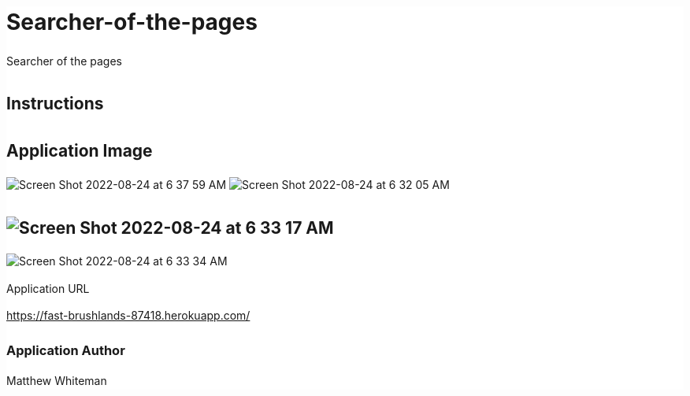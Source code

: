 # Searcher-of-the-pages
Searcher of the pages

## Instructions



## Application Image
<img width="1244" alt="Screen Shot 2022-08-24 at 6 37 59 AM" src="https://user-images.githubusercontent.com/100176161/186433672-2ec33a2a-6f6a-4731-be17-c4c292aab393.png">

<img width="1788" alt="Screen Shot 2022-08-24 at 6 32 05 AM" src="https://user-images.githubusercontent.com/100176161/186433708-6cdf1254-318c-41fc-b551-54948eb3d6a3.png">

## <img width="1791" alt="Screen Shot 2022-08-24 at 6 33 17 AM" src="https://user-images.githubusercontent.com/100176161/186433793-76e60713-6c6d-43c1-917a-cab908c4dcce.png">

<img width="1786" alt="Screen Shot 2022-08-24 at 6 33 34 AM" src="https://user-images.githubusercontent.com/100176161/186433866-0c81b4e2-099f-49d5-8108-6bb1fac6258d.png">

Application URL

https://fast-brushlands-87418.herokuapp.com/

### Application Author
Matthew Whiteman
